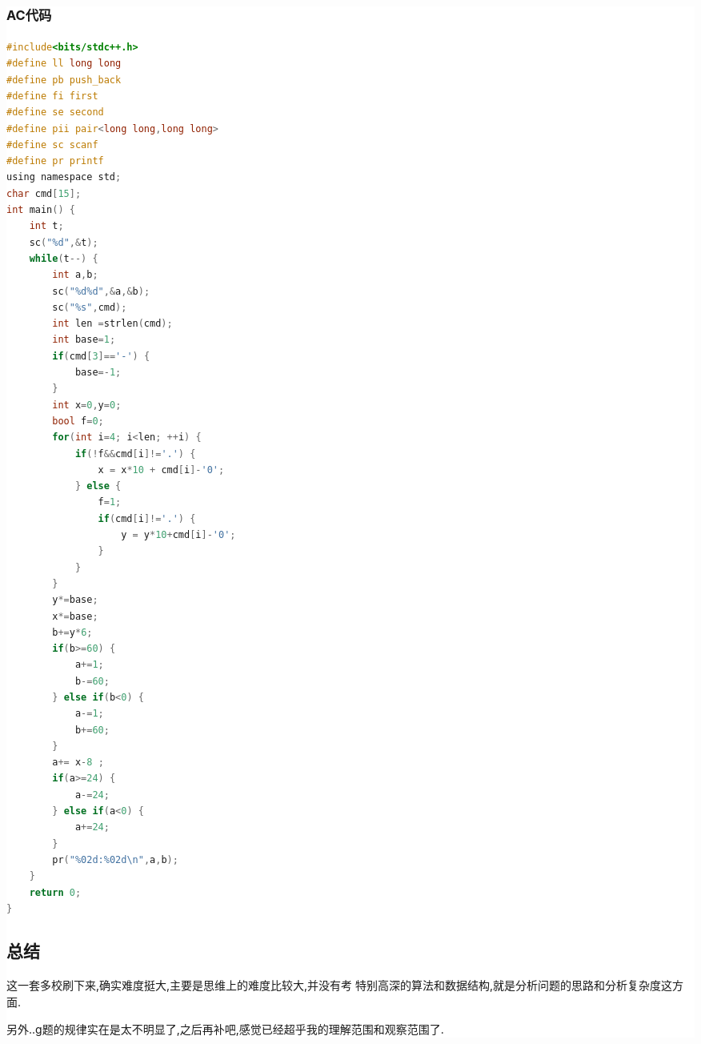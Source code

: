 ### AC代码

```c
#include<bits/stdc++.h>
#define ll long long
#define pb push_back
#define fi first
#define se second
#define pii pair<long long,long long>
#define sc scanf
#define pr printf
using namespace std;
char cmd[15];
int main() {
    int t;
    sc("%d",&t);
    while(t--) {
        int a,b;
        sc("%d%d",&a,&b);
        sc("%s",cmd);
        int len =strlen(cmd);
        int base=1;
        if(cmd[3]=='-') {
            base=-1;
        }
        int x=0,y=0;
        bool f=0;
        for(int i=4; i<len; ++i) {
            if(!f&&cmd[i]!='.') {
                x = x*10 + cmd[i]-'0';
            } else {
                f=1;
                if(cmd[i]!='.') {
                    y = y*10+cmd[i]-'0';
                }
            }
        }
        y*=base;
        x*=base;
        b+=y*6;
        if(b>=60) {
            a+=1;
            b-=60;
        } else if(b<0) {
            a-=1;
            b+=60;
        }
        a+= x-8 ;
        if(a>=24) {
            a-=24;
        } else if(a<0) {
            a+=24;
        }
        pr("%02d:%02d\n",a,b);
    }
    return 0;
}
```

## 总结

这一套多校刷下来,确实难度挺大,主要是思维上的难度比较大,并没有考 特别高深的算法和数据结构,就是分析问题的思路和分析复杂度这方面.

另外..g题的规律实在是太不明显了,之后再补吧,感觉已经超乎我的理解范围和观察范围了.